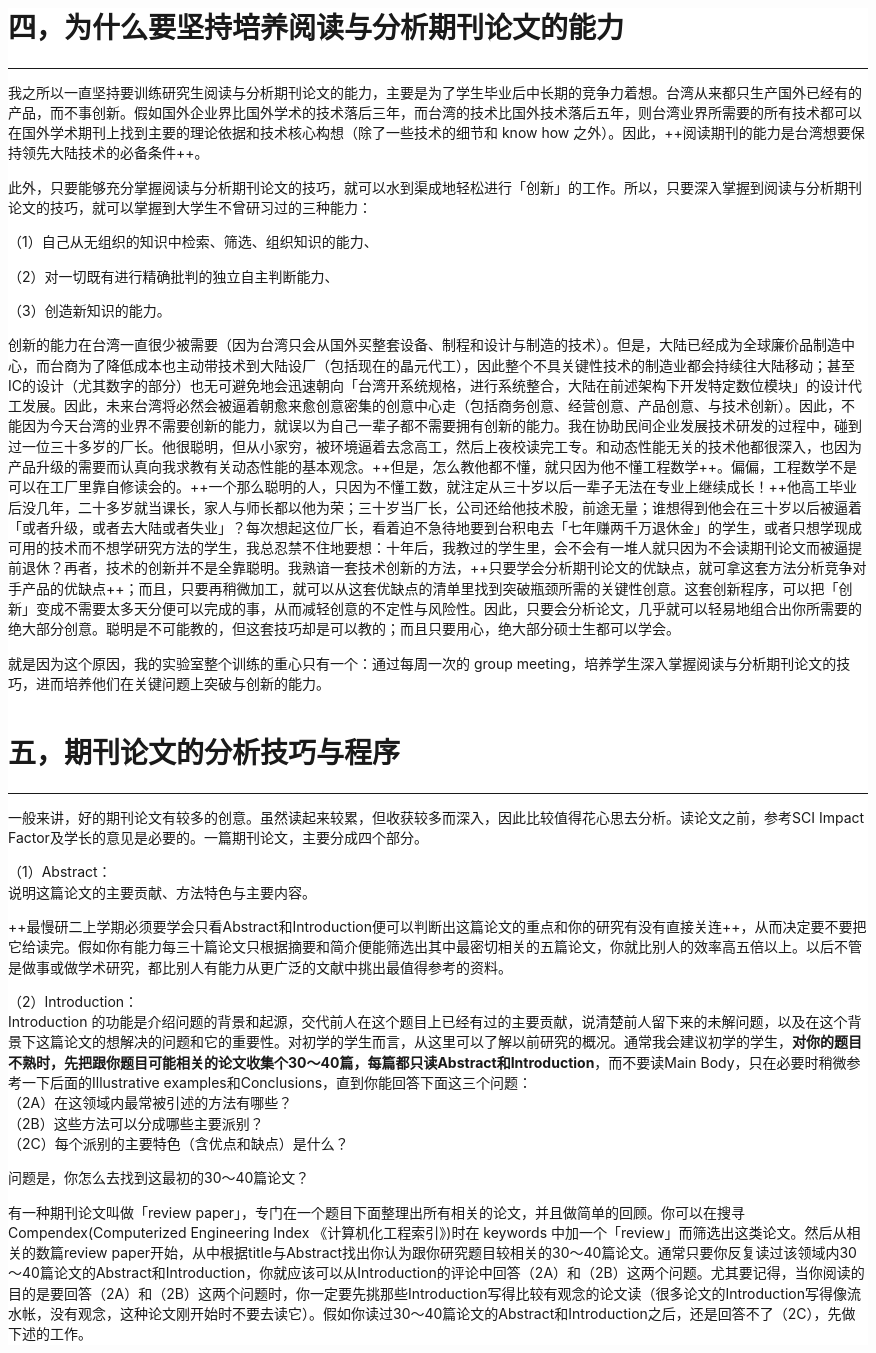 # 四，为什么要坚持培养阅读与分析期刊论文的能力
----------------------

我之所以一直坚持要训练研究生阅读与分析期刊论文的能力，主要是为了学生毕业后中长期的竞争力着想。台湾从来都只生产国外已经有的产品，而不事创新。假如国外企业界比国外学术的技术落后三年，而台湾的技术比国外技术落后五年，则台湾业界所需要的所有技术都可以在国外学术期刊上找到主要的理论依据和技术核心构想（除了一些技术的细节和 know how 之外）。因此，++阅读期刊的能力是台湾想要保持领先大陆技术的必备条件++。

此外，只要能够充分掌握阅读与分析期刊论文的技巧，就可以水到渠成地轻松进行「创新」的工作。所以，只要深入掌握到阅读与分析期刊论文的技巧，就可以掌握到大学生不曾研习过的三种能力：

（1）自己从无组织的知识中检索、筛选、组织知识的能力、

（2）对一切既有进行精确批判的独立自主判断能力、

（3）创造新知识的能力。

创新的能力在台湾一直很少被需要（因为台湾只会从国外买整套设备、制程和设计与制造的技术）。但是，大陆已经成为全球廉价品制造中心，而台商为了降低成本也主动带技术到大陆设厂（包括现在的晶元代工），因此整个不具关键性技术的制造业都会持续往大陆移动；甚至IC的设计（尤其数字的部分）也无可避免地会迅速朝向「台湾开系统规格，进行系统整合，大陆在前述架构下开发特定数位模块」的设计代工发展。因此，未来台湾将必然会被逼着朝愈来愈创意密集的创意中心走（包括商务创意、经营创意、产品创意、与技术创新）。因此，不能因为今天台湾的业界不需要创新的能力，就误以为自己一辈子都不需要拥有创新的能力。我在协助民间企业发展技术研发的过程中，碰到过一位三十多岁的厂长。他很聪明，但从小家穷，被环境逼着去念高工，然后上夜校读完工专。和动态性能无关的技术他都很深入，也因为产品升级的需要而认真向我求教有关动态性能的基本观念。++但是，怎么教他都不懂，就只因为他不懂工程数学++。偏偏，工程数学不是可以在工厂里靠自修读会的。++一个那么聪明的人，只因为不懂工数，就注定从三十岁以后一辈子无法在专业上继续成长！++他高工毕业后没几年，二十多岁就当课长，家人与师长都以他为荣；三十岁当厂长，公司还给他技术股，前途无量；谁想得到他会在三十岁以后被逼着「或者升级，或者去大陆或者失业」？每次想起这位厂长，看着迫不急待地要到台积电去「七年赚两千万退休金」的学生，或者只想学现成可用的技术而不想学研究方法的学生，我总忍禁不住地要想：十年后，我教过的学生里，会不会有一堆人就只因为不会读期刊论文而被逼提前退休？再者，技术的创新并不是全靠聪明。我熟谙一套技术创新的方法，++只要学会分析期刊论文的优缺点，就可拿这套方法分析竞争对手产品的优缺点++；而且，只要再稍微加工，就可以从这套优缺点的清单里找到突破瓶颈所需的关键性创意。这套创新程序，可以把「创新」变成不需要太多天分便可以完成的事，从而减轻创意的不定性与风险性。因此，只要会分析论文，几乎就可以轻易地组合出你所需要的绝大部分创意。聪明是不可能教的，但这套技巧却是可以教的；而且只要用心，绝大部分硕士生都可以学会。

就是因为这个原因，我的实验室整个训练的重心只有一个：通过每周一次的 group meeting，培养学生深入掌握阅读与分析期刊论文的技巧，进而培养他们在关键问题上突破与创新的能力。

# 五，期刊论文的分析技巧与程序
--------------

一般来讲，好的期刊论文有较多的创意。虽然读起来较累，但收获较多而深入，因此比较值得花心思去分析。读论文之前，参考SCI Impact Factor及学长的意见是必要的。一篇期刊论文，主要分成四个部分。

（1）Abstract：  
说明这篇论文的主要贡献、方法特色与主要内容。

++最慢研二上学期必须要学会只看Abstract和Introduction便可以判断出这篇论文的重点和你的研究有没有直接关连++，从而决定要不要把它给读完。假如你有能力每三十篇论文只根据摘要和简介便能筛选出其中最密切相关的五篇论文，你就比别人的效率高五倍以上。以后不管是做事或做学术研究，都比别人有能力从更广泛的文献中挑出最值得参考的资料。

（2）Introduction：  
Introduction 的功能是介绍问题的背景和起源，交代前人在这个题目上已经有过的主要贡献，说清楚前人留下来的未解问题，以及在这个背景下这篇论文的想解决的问题和它的重要性。对初学的学生而言，从这里可以了解以前研究的概况。通常我会建议初学的学生，**对你的题目不熟时，先把跟你题目可能相关的论文收集个30～40篇，每篇都只读Abstract和Introduction**，而不要读Main Body，只在必要时稍微参考一下后面的Illustrative examples和Conclusions，直到你能回答下面这三个问题：  
（2A）在这领域内最常被引述的方法有哪些？  
（2B）这些方法可以分成哪些主要派别？  
（2C）每个派别的主要特色（含优点和缺点）是什么？

问题是，你怎么去找到这最初的30～40篇论文？

有一种期刊论文叫做「review paper」，专门在一个题目下面整理出所有相关的论文，并且做简单的回顾。你可以在搜寻Compendex(Computerized Engineering Index 《计算机化工程索引》)时在 keywords 中加一个「review」而筛选出这类论文。然后从相关的数篇review paper开始，从中根据title与Abstract找出你认为跟你研究题目较相关的30～40篇论文。通常只要你反复读过该领域内30～40篇论文的Abstract和Introduction，你就应该可以从Introduction的评论中回答（2A）和（2B）这两个问题。尤其要记得，当你阅读的目的是要回答（2A）和（2B）这两个问题时，你一定要先挑那些Introduction写得比较有观念的论文读（很多论文的Introduction写得像流水帐，没有观念，这种论文刚开始时不要去读它）。假如你读过30～40篇论文的Abstract和Introduction之后，还是回答不了（2C），先做下述的工作。
